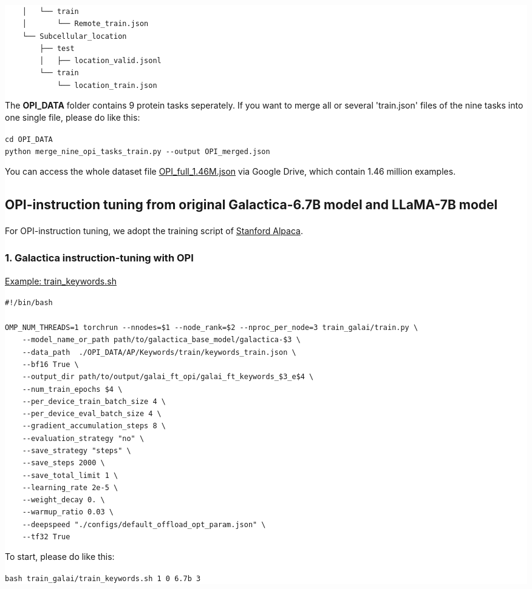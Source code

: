```
    │   └── train
    │       └── Remote_train.json
    └── Subcellular_location
        ├── test
        │   ├── location_valid.jsonl
        └── train
            └── location_train.json
```

The **OPI_DATA** folder contains 9 protein tasks seperately. If you want to merge all or several 'train.json' files of the nine tasks into one single file, please do like this:
```
cd OPI_DATA
python merge_nine_opi_tasks_train.py --output OPI_merged.json
```
You can access the whole dataset file [OPI_full_1.46M.json](https://drive.google.com/file/d/1lKh69Bxxu3cusm9oSpDr27bLr0HjXxRn/view?usp=drive_link) via Google Drive, which contain 1.46 million examples.

## OPI-instruction tuning from original Galactica-6.7B model and LLaMA-7B model
For OPI-instruction tuning, we adopt the training script of [Stanford Alpaca](https://github.com/tatsu-lab/stanford_alpaca). 

### 1. Galactica instruction-tuning with OPI

[Example: train_keywords.sh](./train_galai/train_keywords.sh)
```
#!/bin/bash

OMP_NUM_THREADS=1 torchrun --nnodes=$1 --node_rank=$2 --nproc_per_node=3 train_galai/train.py \
    --model_name_or_path path/to/galactica_base_model/galactica-$3 \
    --data_path  ./OPI_DATA/AP/Keywords/train/keywords_train.json \
    --bf16 True \
    --output_dir path/to/output/galai_ft_opi/galai_ft_keywords_$3_e$4 \
    --num_train_epochs $4 \
    --per_device_train_batch_size 4 \
    --per_device_eval_batch_size 4 \
    --gradient_accumulation_steps 8 \
    --evaluation_strategy "no" \
    --save_strategy "steps" \
    --save_steps 2000 \
    --save_total_limit 1 \
    --learning_rate 2e-5 \
    --weight_decay 0. \
    --warmup_ratio 0.03 \
    --deepspeed "./configs/default_offload_opt_param.json" \
    --tf32 True
```

To start, please do like this:
```
bash train_galai/train_keywords.sh 1 0 6.7b 3 
```
